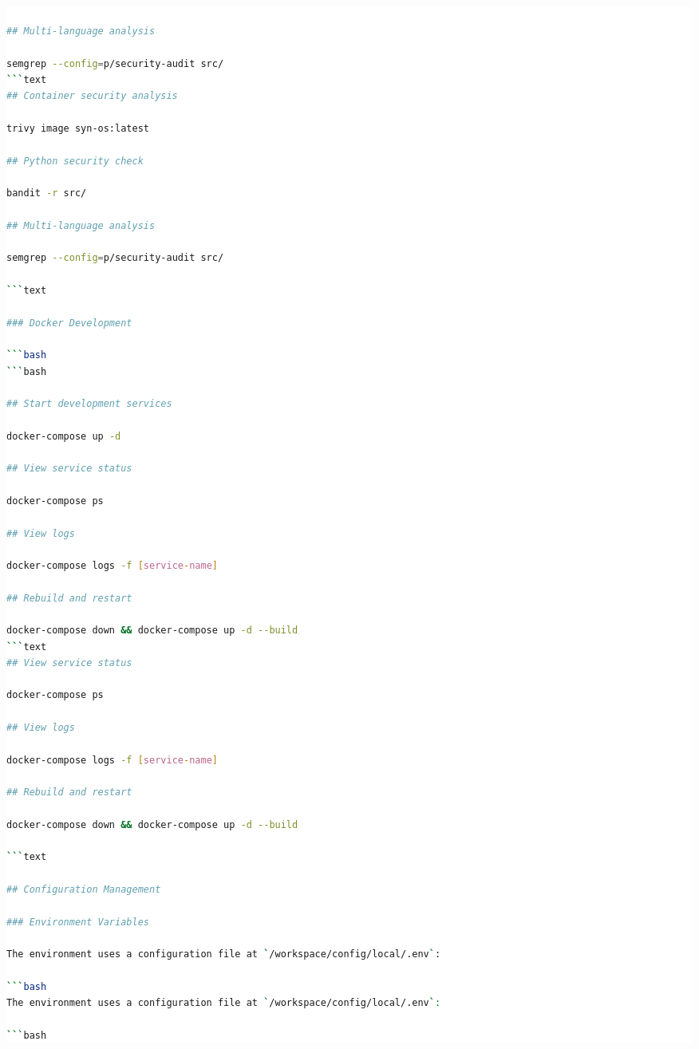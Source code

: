 ```bash

## Multi-language analysis

semgrep --config=p/security-audit src/
```text
## Container security analysis

trivy image syn-os:latest

## Python security check

bandit -r src/

## Multi-language analysis

semgrep --config=p/security-audit src/

```text

### Docker Development

```bash
```bash

## Start development services

docker-compose up -d

## View service status

docker-compose ps

## View logs

docker-compose logs -f [service-name]

## Rebuild and restart

docker-compose down && docker-compose up -d --build
```text
## View service status

docker-compose ps

## View logs

docker-compose logs -f [service-name]

## Rebuild and restart

docker-compose down && docker-compose up -d --build

```text

## Configuration Management

### Environment Variables

The environment uses a configuration file at `/workspace/config/local/.env`:

```bash
The environment uses a configuration file at `/workspace/config/local/.env`:

```bash
```